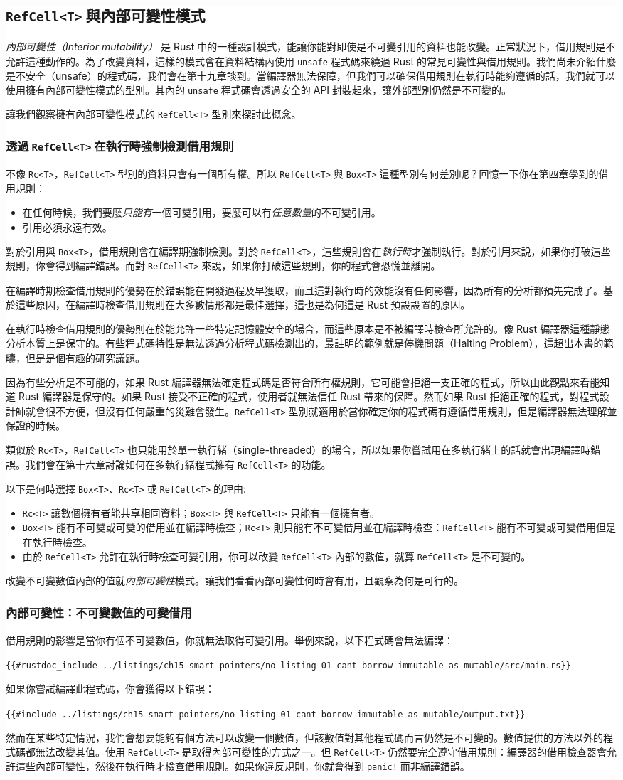 ## `RefCell<T>` 與內部可變性模式

*內部可變性（Interior mutability）* 是 Rust 中的一種設計模式，能讓你能對即使是不可變引用的資料也能改變。正常狀況下，借用規則是不允許這種動作的。為了改變資料，這樣的模式會在資料結構內使用 `unsafe` 程式碼來繞過 Rust 的常見可變性與借用規則。我們尚未介紹什麼是不安全（unsafe）的程式碼，我們會在第十九章談到。當編譯器無法保障，但我們可以確保借用規則在執行時能夠遵循的話，我們就可以使用擁有內部可變性模式的型別。其內的 `unsafe` 程式碼會透過安全的 API 封裝起來，讓外部型別仍然是不可變的。

讓我們觀察擁有內部可變性模式的 `RefCell<T>` 型別來探討此概念。

### 透過 `RefCell<T>` 在執行時強制檢測借用規則

不像 `Rc<T>`，`RefCell<T>` 型別的資料只會有一個所有權。所以 `RefCell<T>` 與 `Box<T>` 這種型別有何差別呢？回憶一下你在第四章學到的借用規則：

* 在任何時候，我們要麼*只能有*一個可變引用，要麼可以有*任意數量*的不可變引用。
* 引用必須永遠有效。

對於引用與 `Box<T>`，借用規則會在編譯期強制檢測。對於 `RefCell<T>`，這些規則會在*執行時*才強制執行。對於引用來說，如果你打破這些規則，你會得到編譯錯誤。而對 `RefCell<T>` 來說，如果你打破這些規則，你的程式會恐慌並離開。

在編譯時期檢查借用規則的優勢在於錯誤能在開發過程及早獲取，而且這對執行時的效能沒有任何影響，因為所有的分析都預先完成了。基於這些原因，在編譯時檢查借用規則在大多數情形都是最佳選擇，這也是為何這是 Rust 預設設置的原因。

在執行時檢查借用規則的優勢則在於能允許一些特定記憶體安全的場合，而這些原本是不被編譯時檢查所允許的。像 Rust 編譯器這種靜態分析本質上是保守的。有些程式碼特性是無法透過分析程式碼檢測出的，最註明的範例就是停機問題（Halting Problem），這超出本書的範疇，但是是個有趣的研究議題。

因為有些分析是不可能的，如果 Rust 編譯器無法確定程式碼是否符合所有權規則，它可能會拒絕一支正確的程式，所以由此觀點來看能知道 Rust 編譯器是保守的。如果 Rust 接受不正確的程式，使用者就無法信任 Rust 帶來的保障。然而如果 Rust 拒絕正確的程式，對程式設計師就會很不方便，但沒有任何嚴重的災難會發生。`RefCell<T>` 型別就適用於當你確定你的程式碼有遵循借用規則，但是編譯器無法理解並保證的時候。

類似於 `Rc<T>`，`RefCell<T>` 也只能用於單一執行緒（single-threaded）的場合，所以如果你嘗試用在多執行緒上的話就會出現編譯時錯誤。我們會在第十六章討論如何在多執行緒程式擁有 `RefCell<T>` 的功能。

以下是何時選擇 `Box<T>`、`Rc<T>` 或 `RefCell<T>` 的理由:

* `Rc<T>` 讓數個擁有者能共享相同資料；`Box<T>` 與 `RefCell<T>` 只能有一個擁有者。
* `Box<T>` 能有不可變或可變的借用並在編譯時檢查；`Rc<T>` 則只能有不可變借用並在編譯時檢查：`RefCell<T>` 能有不可變或可變借用但是在執行時檢查。
* 由於 `RefCell<T>` 允許在執行時檢查可變引用，你可以改變 `RefCell<T>` 內部的數值，就算 `RefCell<T>` 是不可變的。

改變不可變數值內部的值就*內部可變性*模式。讓我們看看內部可變性何時會有用，且觀察為何是可行的。

### 內部可變性：不可變數值的可變借用

借用規則的影響是當你有個不可變數值，你就無法取得可變引用。舉例來說，以下程式碼會無法編譯：

```rust,ignore,does_not_compile
{{#rustdoc_include ../listings/ch15-smart-pointers/no-listing-01-cant-borrow-immutable-as-mutable/src/main.rs}}
```

如果你嘗試編譯此程式碼，你會獲得以下錯誤：

```console
{{#include ../listings/ch15-smart-pointers/no-listing-01-cant-borrow-immutable-as-mutable/output.txt}}
```

然而在某些特定情況，我們會想要能夠有個方法可以改變一個數值，但該數值對其他程式碼而言仍然是不可變的。數值提供的方法以外的程式碼都無法改變其值。使用 `RefCell<T>` 是取得內部可變性的方式之一。但 `RefCell<T>` 仍然要完全遵守借用規則：編譯器的借用檢查器會允許這些內部可變性，然後在執行時才檢查借用規則。如果你違反規則，你就會得到 `panic!` 而非編譯錯誤。
